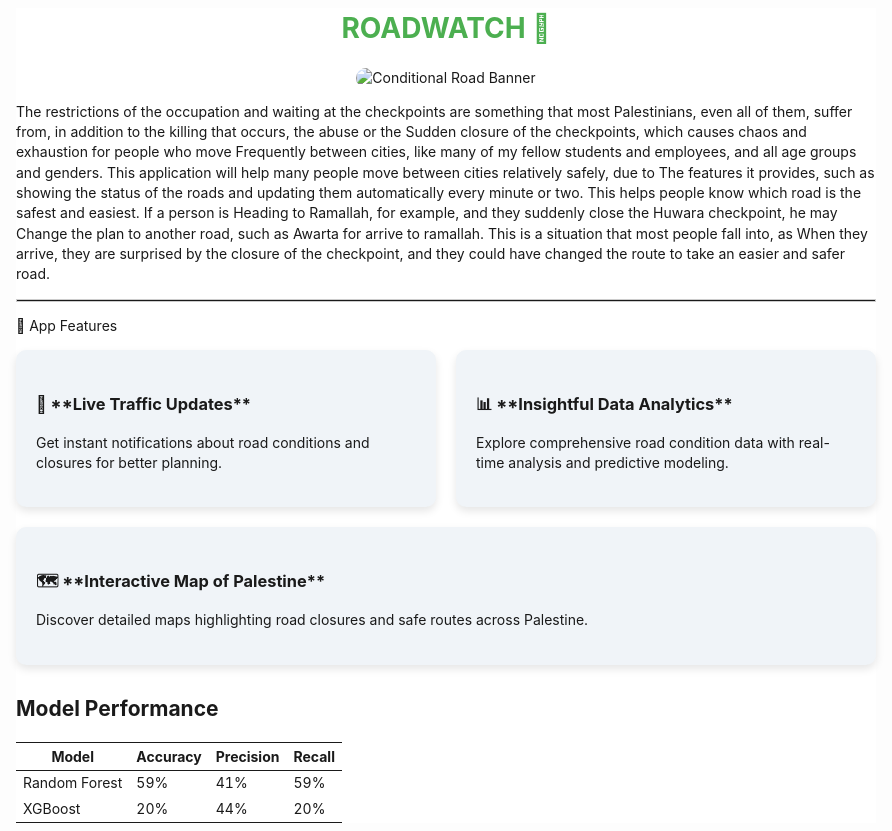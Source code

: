 <h1 style="text-align: center; color: #4CAF50;">ROADWATCH 🚦</h1>

<p align="center">
  <img src="https://fihm.ai/wp-content/uploads/2022/04/How-does-artificial-intelligence-contribute-to-the-development-of-the-transportation-sector-A.jpg" alt="Conditional Road Banner" style="width: 100%; border-radius: 10px;">
</p>

<p>The restrictions of the occupation and waiting at the checkpoints are something that most
Palestinians, even all of them, suffer from, in addition to the killing that occurs, the abuse or the
Sudden closure of the checkpoints, which causes chaos and exhaustion for people who move
Frequently between cities, like many of my fellow students and employees, and all age groups
and genders. This application will help many people move between cities relatively safely, due to
The features it provides, such as showing the status of the roads and updating them automatically
every minute or two. This helps people know which road is the safest and easiest. If a person is
Heading to Ramallah, for example, and they suddenly close the Huwara checkpoint, he may
Change the plan to another road, such as Awarta for arrive to ramallah. This is a situation that most people fall into, as
When they arrive, they are surprised by the closure of the checkpoint, and they could have
changed the route to take an easier and safer road.</p>

<hr style="border: 1px solid #ccc;">

🌟 App Features
<div style="display: flex; flex-wrap: wrap; gap: 20px;">
  <div style="flex: 1 1 30%; background: #f0f4f8; border-radius: 10px; padding: 20px; box-shadow: 0 4px 8px rgba(0, 0, 0, 0.1);">
    <h3>🚗 **Live Traffic Updates**</h3>
    <p>Get instant notifications about road conditions and closures for better planning.</p>
  </div>

  <div style="flex: 1 1 30%; background: #f0f4f8; border-radius: 10px; padding: 20px; box-shadow: 0 4px 8px rgba(0, 0, 0, 0.1);">
    <h3>📊 **Insightful Data Analytics**</h3>
    <p>Explore comprehensive road condition data with real-time analysis and predictive modeling.</p>
  </div>

  <div style="flex: 1 1 30%; background: #f0f4f8; border-radius: 10px; padding: 20px; box-shadow: 0 4px 8px rgba(0, 0, 0, 0.1);">
    <h3>🗺️ **Interactive Map of Palestine**</h3>
    <p>Discover detailed maps highlighting road closures and safe routes across Palestine.</p>
  </div>
</div>


<h2>Model Performance</h2>
<table>
  <thead>
    <tr>
      <th>Model</th>
      <th>Accuracy</th>
      <th>Precision</th>
      <th>Recall</th>
    </tr>
  </thead>
  <tbody>
    <tr>
      <td>Random Forest</td>
      <td>59%</td>
      <td>41%</td>
      <td>59%</td>
    </tr>
    <tr>
      <td>XGBoost</td>
      <td>20%</td>
      <td>44%</td>
      <td>20%</td>
    </tr>